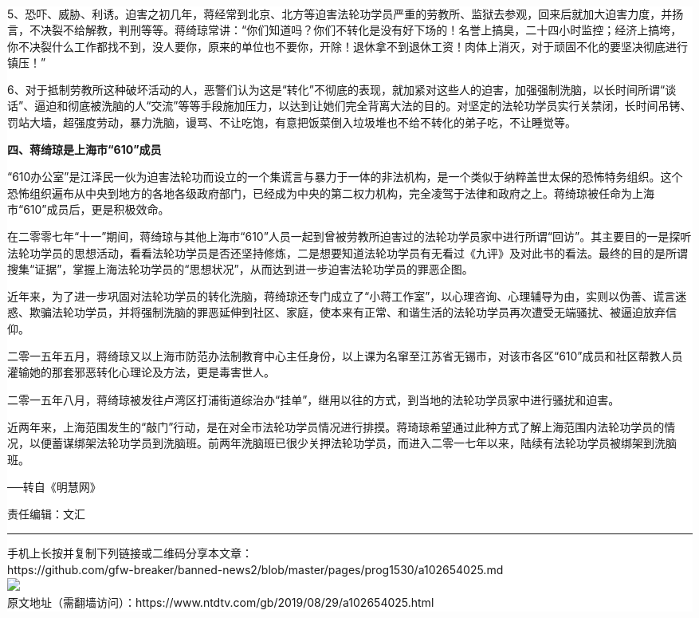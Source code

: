   5、恐吓、威胁、利诱。迫害之初几年，蒋经常到北京、北方等迫害法轮功学员严重的劳教所、监狱去参观，回来后就加大迫害力度，并扬言，不决裂不给解教，判刑等等。蒋绮琼常讲：“你们知道吗？你们不转化是没有好下场的！名誉上搞臭，二十四小时监控；经济上搞垮，你不决裂什么工作都找不到，没人要你，原来的单位也不要你，开除！退休拿不到退休工资！肉体上消灭，对于顽固不化的要坚决彻底进行镇压！”
 </p>
 <p>
  6、对于抵制劳教所这种破坏活动的人，恶警们认为这是“转化”不彻底的表现，就加紧对这些人的迫害，加强强制洗脑，以长时间所谓“谈话”、逼迫和彻底被洗脑的人“交流”等等手段施加压力，以达到让她们完全背离大法的目的。对坚定的法轮功学员实行关禁闭，长时间吊铐、罚站大墙，超强度劳动，暴力洗脑，谩骂、不让吃饱，有意把饭菜倒入垃圾堆也不给不转化的弟子吃，不让睡觉等。
 </p>
 <p>
  <strong>
   四、蒋绮琼是上海市“610”成员
  </strong>
 </p>
 <p>
  “610办公室”是江泽民一伙为迫害法轮功而设立的一个集谎言与暴力于一体的非法机构，是一个类似于纳粹盖世太保的恐怖特务组织。这个恐怖组织遍布从中央到地方的各地各级政府部门，已经成为中央的第二权力机构，完全凌驾于法律和政府之上。蒋绮琼被任命为上海市“610”成员后，更是积极效命。
 </p>
 <p>
  在二零零七年“十一”期间，蒋绮琼与其他上海市“610”人员一起到曾被劳教所迫害过的法轮功学员家中进行所谓“回访”。其主要目的一是探听法轮功学员的思想活动，看看法轮功学员是否还坚持修炼，二是想要知道法轮功学员有无看过《九评》及对此书的看法。最终的目的是所谓搜集“证据”，掌握上海法轮功学员的“思想状况”，从而达到进一步迫害法轮功学员的罪恶企图。
 </p>
 <p>
  近年来，为了进一步巩固对法轮功学员的转化洗脑，蒋绮琼还专门成立了“小蒋工作室”，以心理咨询、心理辅导为由，实则以伪善、谎言迷惑、欺骗法轮功学员，并将强制洗脑的罪恶延伸到社区、家庭，使本来有正常、和谐生活的法轮功学员再次遭受无端骚扰、被逼迫放弃信仰。
 </p>
 <p>
  二零一五年五月，蒋绮琼又以上海市防范办法制教育中心主任身份，以上课为名窜至江苏省无锡市，对该市各区“610”成员和社区帮教人员灌输她的那套邪恶转化心理论及方法，更是毒害世人。
 </p>
 <p>
  二零一五年八月，蒋绮琼被发往卢湾区打浦街道综治办“挂单”，继用以往的方式，到当地的法轮功学员家中进行骚扰和迫害。
 </p>
 <p>
  近两年来，上海范围发生的“敲门”行动，是在对全市法轮功学员情况进行排摸。蒋琦琼希望通过此种方式了解上海范围内法轮功学员的情况，以便蓄谋绑架法轮功学员到洗脑班。前两年洗脑班已很少关押法轮功学员，而进入二零一七年以来，陆续有法轮功学员被绑架到洗脑班。
 </p>
 <p>
  ──转自《明慧网》
 </p>
 <p>
  责任编辑：文汇
 </p>
 <div class="single_ad">
 </div>
</div>
</div>
<hr/>
手机上长按并复制下列链接或二维码分享本文章：<br/>
https://github.com/gfw-breaker/banned-news2/blob/master/pages/prog1530/a102654025.md <br/>
<a href='https://github.com/gfw-breaker/banned-news2/blob/master/pages/prog1530/a102654025.md'><img src='https://github.com/gfw-breaker/banned-news2/blob/master/pages/prog1530/a102654025.md.png'/></a> <br/>
原文地址（需翻墙访问）：https://www.ntdtv.com/gb/2019/08/29/a102654025.html

